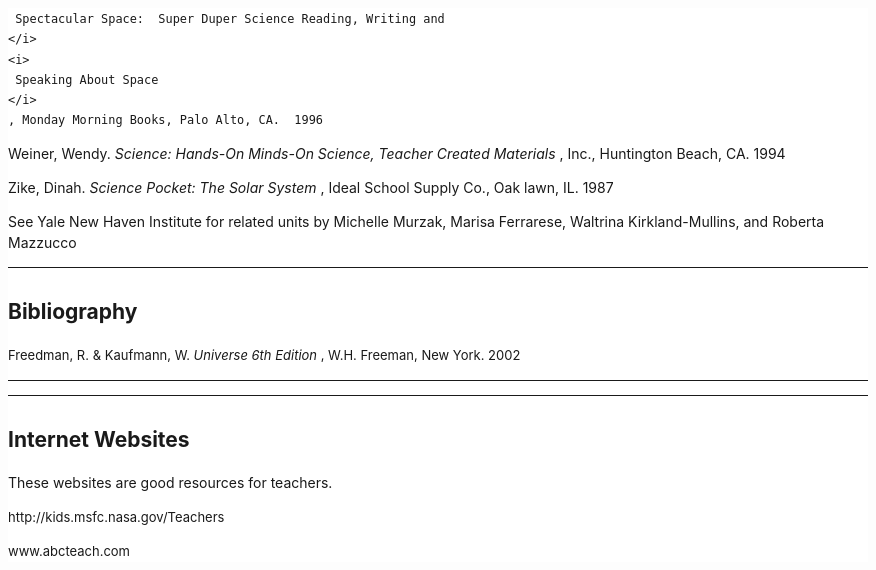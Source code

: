      Spectacular Space:  Super Duper Science Reading, Writing and
    </i>
    <i>
     Speaking About Space
    </i>
    , Monday Morning Books, Palo Alto, CA.  1996
   </p>
<p>
    Weiner, Wendy.
    <i>
     Science:  Hands-On Minds-On Science, Teacher Created Materials
    </i>
    , Inc., Huntington Beach, CA.  1994
   </p>
<p>
    Zike, Dinah.
    <i>
     Science Pocket:  The Solar System
    </i>
    , Ideal School Supply Co., Oak lawn, IL.  1987
   </p>
<p>
    See Yale New Haven Institute for related units by Michelle Murzak, Marisa Ferrarese, Waltrina Kirkland-Mullins, and Roberta Mazzucco
   </p>
</font>
 </p>

<hr/>
 <h2>
  Bibliography
 </h2>
 <b>
 </b>
 <p>
  <font size="-1">
   Freedman, R. &amp; Kaufmann, W.
   <i>
    Universe 6th Edition
   </i>
   , W.H. Freeman, New York.  2002
</font>
  <b>
  </b>
 </p>
<hr/>
 <a name="A">
 </a>
 <hr/>
 <h2>
  Internet Websites
 </h2>
 <b>
 </b>
 <p>
  These websites are good resources for teachers.
 </p>
<p>
  <font size="-1">
   http://kids.msfc.nasa.gov/Teachers
   <p>
    www.abcteach.com
   </p>
   <p>
